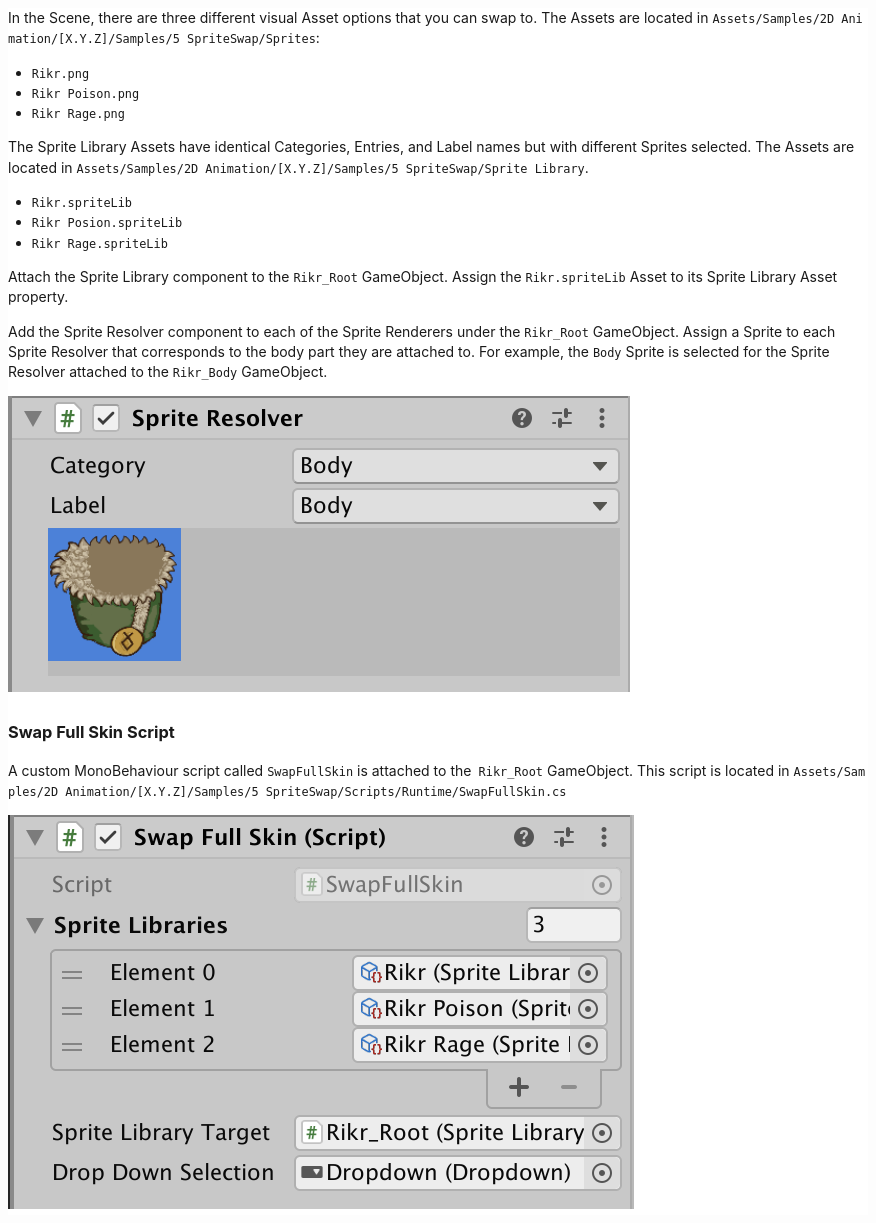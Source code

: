 In the Scene, there are three different visual Asset options that you can swap to. The Assets are located in `Assets/Samples/2D Animation/[X.Y.Z]/Samples/5 SpriteSwap/Sprites`:

- `Rikr.png`
- `Rikr Poison.png`
- `Rikr Rage.png`

The Sprite Library Assets have identical Categories, Entries, and Label names but with different Sprites selected. The Assets are located in `Assets/Samples/2D Animation/[X.Y.Z]/Samples/5 SpriteSwap/Sprite Library`.

- `Rikr.spriteLib`
- `Rikr Posion.spriteLib`
- `Rikr Rage.spriteLib`

Attach the Sprite Library component to the `Rikr_Root` GameObject. Assign the `Rikr.spriteLib` Asset to its Sprite Library Asset property.

Add the Sprite Resolver component to each of the Sprite Renderers under the `Rikr_Root` GameObject. Assign a Sprite to each Sprite Resolver that corresponds to the body part they are attached to. For example, the `Body` Sprite is selected for the Sprite Resolver attached to the `Rikr_Body` GameObject.

![](images/2D-animation-samples-fullswap-sresolver.png)

### Swap Full Skin Script
A custom MonoBehaviour script called `SwapFullSkin` is attached to the` Rikr_Root` GameObject. This script is located in `Assets/Samples/2D Animation/[X.Y.Z]/Samples/5 SpriteSwap/Scripts/Runtime/SwapFullSkin.cs`

![](images/2D-animation-samples-fullswap-script.png)